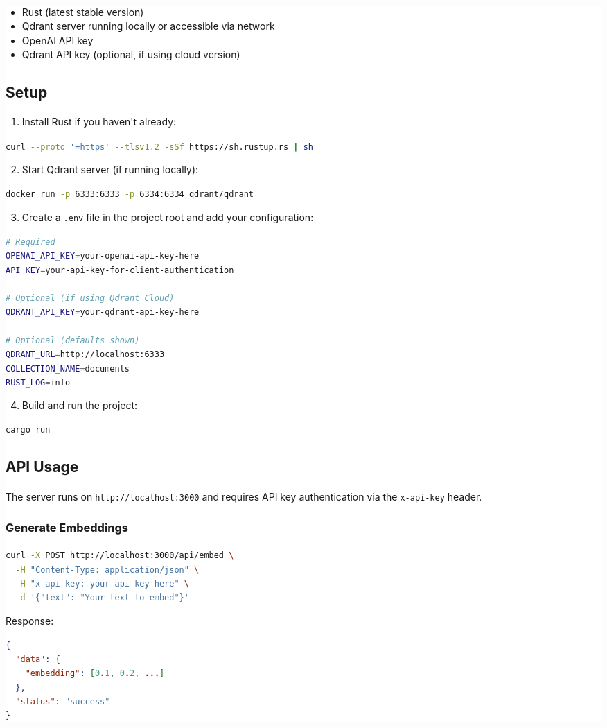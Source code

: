 - Rust (latest stable version)
- Qdrant server running locally or accessible via network
- OpenAI API key
- Qdrant API key (optional, if using cloud version)

## Setup

1. Install Rust if you haven't already:
```bash
curl --proto '=https' --tlsv1.2 -sSf https://sh.rustup.rs | sh
```

2. Start Qdrant server (if running locally):
```bash
docker run -p 6333:6333 -p 6334:6334 qdrant/qdrant
```

3. Create a `.env` file in the project root and add your configuration:
```bash
# Required
OPENAI_API_KEY=your-openai-api-key-here
API_KEY=your-api-key-for-client-authentication

# Optional (if using Qdrant Cloud)
QDRANT_API_KEY=your-qdrant-api-key-here

# Optional (defaults shown)
QDRANT_URL=http://localhost:6333
COLLECTION_NAME=documents
RUST_LOG=info
```

4. Build and run the project:
```bash
cargo run
```

## API Usage

The server runs on `http://localhost:3000` and requires API key authentication via the `x-api-key` header.

### Generate Embeddings

```bash
curl -X POST http://localhost:3000/api/embed \
  -H "Content-Type: application/json" \
  -H "x-api-key: your-api-key-here" \
  -d '{"text": "Your text to embed"}'
```

Response:
```json
{
  "data": {
    "embedding": [0.1, 0.2, ...]
  },
  "status": "success"
}
```
